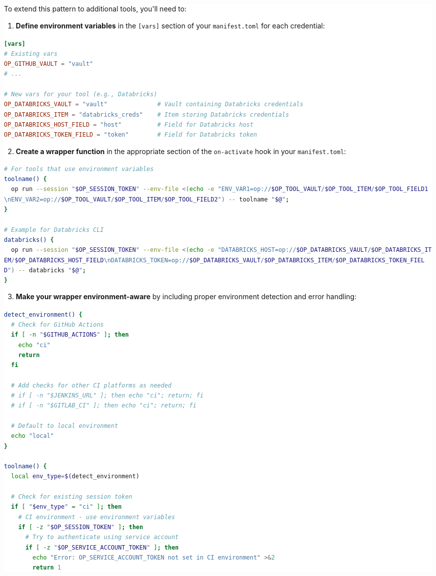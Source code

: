 To extend this pattern to additional tools, you'll need to:

1. **Define environment variables** in the `[vars]` section of your `manifest.toml` for each credential:

```toml
[vars]
# Existing vars
OP_GITHUB_VAULT = "vault"
# ...

# New vars for your tool (e.g., Databricks)
OP_DATABRICKS_VAULT = "vault"              # Vault containing Databricks credentials
OP_DATABRICKS_ITEM = "databricks_creds"    # Item storing Databricks credentials
OP_DATABRICKS_HOST_FIELD = "host"          # Field for Databricks host
OP_DATABRICKS_TOKEN_FIELD = "token"        # Field for Databricks token
```

2. **Create a wrapper function** in the appropriate section of the `on-activate` hook in your `manifest.toml`:

```bash
# For tools that use environment variables
toolname() { 
  op run --session "$OP_SESSION_TOKEN" --env-file <(echo -e "ENV_VAR1=op://$OP_TOOL_VAULT/$OP_TOOL_ITEM/$OP_TOOL_FIELD1\nENV_VAR2=op://$OP_TOOL_VAULT/$OP_TOOL_ITEM/$OP_TOOL_FIELD2") -- toolname "$@"; 
}

# Example for Databricks CLI
databricks() { 
  op run --session "$OP_SESSION_TOKEN" --env-file <(echo -e "DATABRICKS_HOST=op://$OP_DATABRICKS_VAULT/$OP_DATABRICKS_ITEM/$OP_DATABRICKS_HOST_FIELD\nDATABRICKS_TOKEN=op://$OP_DATABRICKS_VAULT/$OP_DATABRICKS_ITEM/$OP_DATABRICKS_TOKEN_FIELD") -- databricks "$@"; 
}
```

3. **Make your wrapper environment-aware** by including proper environment detection and error handling:

```bash
detect_environment() {
  # Check for GitHub Actions
  if [ -n "$GITHUB_ACTIONS" ]; then
    echo "ci"
    return
  fi
  
  # Add checks for other CI platforms as needed
  # if [ -n "$JENKINS_URL" ]; then echo "ci"; return; fi
  # if [ -n "$GITLAB_CI" ]; then echo "ci"; return; fi
  
  # Default to local environment
  echo "local"
}

toolname() {
  local env_type=$(detect_environment)
  
  # Check for existing session token
  if [ "$env_type" = "ci" ]; then
    # CI environment - use environment variables
    if [ -z "$OP_SESSION_TOKEN" ]; then
      # Try to authenticate using service account
      if [ -z "$OP_SERVICE_ACCOUNT_TOKEN" ]; then
        echo "Error: OP_SERVICE_ACCOUNT_TOKEN not set in CI environment" >&2
        return 1
```